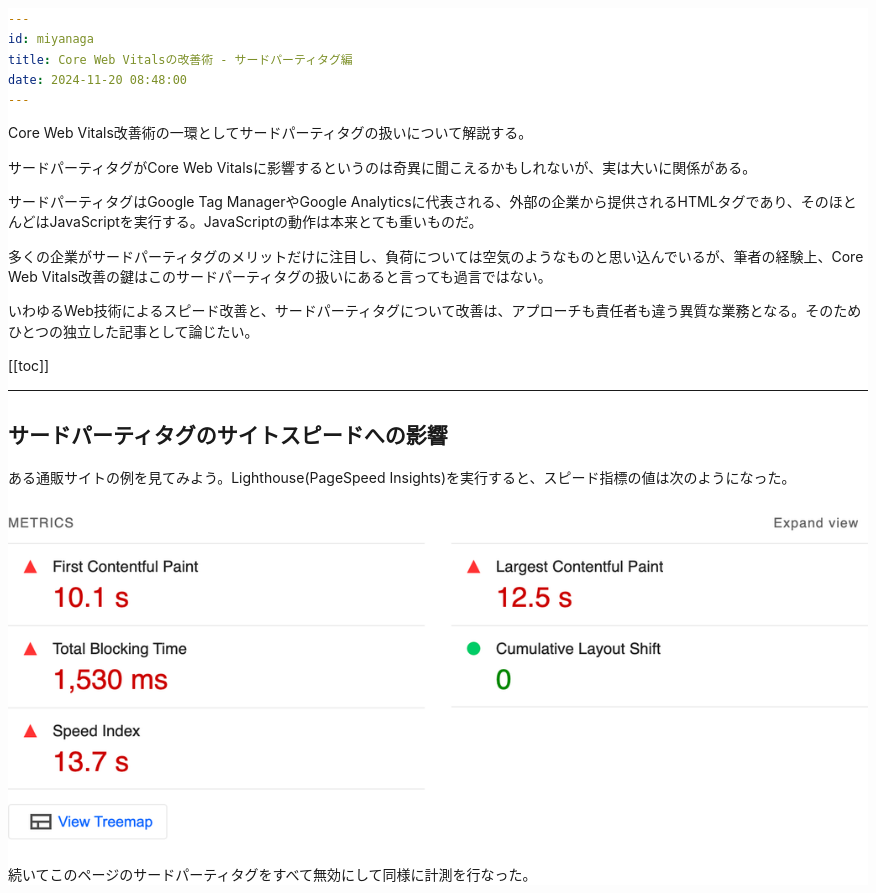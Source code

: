```yaml
---
id: miyanaga
title: Core Web Vitalsの改善術 - サードパーティタグ編
date: 2024-11-20 08:48:00
---
```


Core Web Vitals改善術の一環としてサードパーティタグの扱いについて解説する。

サードパーティタグがCore Web Vitalsに影響するというのは奇異に聞こえるかもしれないが、実は大いに関係がある。

サードパーティタグはGoogle Tag ManagerやGoogle Analyticsに代表される、外部の企業から提供されるHTMLタグであり、そのほとんどはJavaScriptを実行する。JavaScriptの動作は本来とても重いものだ。

多くの企業がサードパーティタグのメリットだけに注目し、負荷については空気のようなものと思い込んでいるが、筆者の経験上、Core Web Vitals改善の鍵はこのサードパーティタグの扱いにあると言っても過言ではない。

いわゆるWeb技術によるスピード改善と、サードパーティタグについて改善は、アプローチも責任者も違う異質な業務となる。そのためひとつの独立した記事として論じたい。

[[toc]]

---

## サードパーティタグのサイトスピードへの影響

ある通販サイトの例を見てみよう。Lighthouse(PageSpeed Insights)を実行すると、スピード指標の値は次のようになった。

![元のスピード指標](./thirdparty-tag/metrics-original.png)

続いてこのページのサードパーティタグをすべて無効にして同様に計測を行なった。
